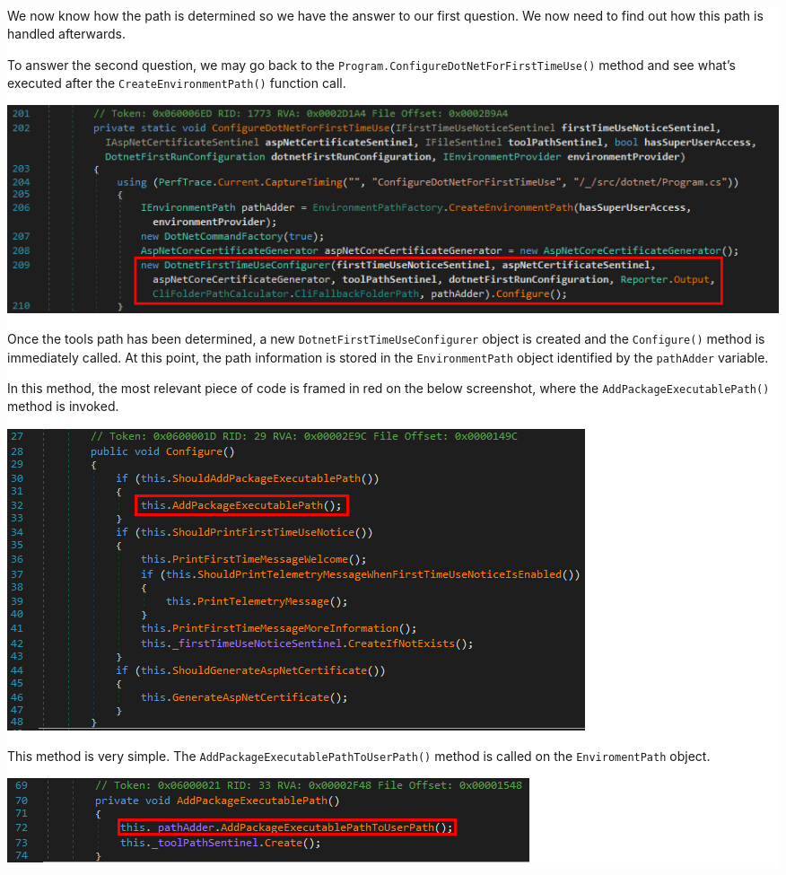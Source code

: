 We now know how the path is determined so we have the answer to our first question. We now need to find out how this path is handled afterwards.

To answer the second question, we may go back to the `Program.ConfigureDotNetForFirstTimeUse()` method and see what’s executed after the `CreateEnvironmentPath()` function call.

![](/assets/posts/2020-08-19-dotnet-sdk-eop/10_20_analysis-dotnet-dll-ConfigureDotNetForFirstTimeUse.png)

Once the tools path has been determined, a new `DotnetFirstTimeUseConfigurer` object is created and the `Configure()` method is immediately called. At this point, the path information is stored in the `EnvironmentPath` object identified by the `pathAdder` variable.

In this method, the most relevant piece of code is framed in red on the below screenshot, where the `AddPackageExecutablePath()` method is invoked. 

![](/assets/posts/2020-08-19-dotnet-sdk-eop/10_21_analysis-dotnet-dll-Configure.png)

This method is very simple. The `AddPackageExecutablePathToUserPath()` method is called on the `EnviromentPath` object.

![](/assets/posts/2020-08-19-dotnet-sdk-eop/10_22_analysis-dotnet-dll-AddPackageExecutablePath.png)
